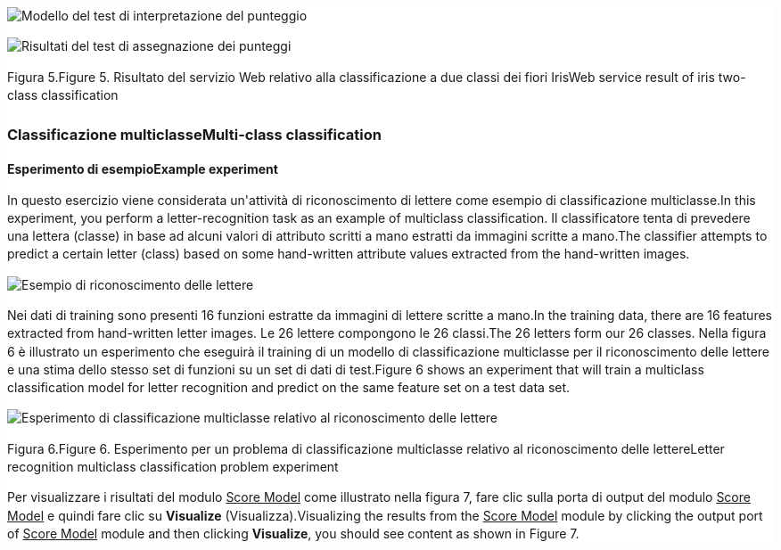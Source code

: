 ![Modello del test di interpretazione del punteggio](./media/machine-learning-interpret-model-results/4_1.png)

![Risultati del test di assegnazione dei punteggi](./media/machine-learning-interpret-model-results/5.png)

<span data-ttu-id="3bfe3-175">Figura 5.</span><span class="sxs-lookup"><span data-stu-id="3bfe3-175">Figure 5.</span></span> <span data-ttu-id="3bfe3-176">Risultato del servizio Web relativo alla classificazione a due classi dei fiori Iris</span><span class="sxs-lookup"><span data-stu-id="3bfe3-176">Web service result of iris two-class classification</span></span>

### <a name="multi-class-classification"></a><span data-ttu-id="3bfe3-177">Classificazione multiclasse</span><span class="sxs-lookup"><span data-stu-id="3bfe3-177">Multi-class classification</span></span>
<span data-ttu-id="3bfe3-178">**Esperimento di esempio**</span><span class="sxs-lookup"><span data-stu-id="3bfe3-178">**Example experiment**</span></span>

<span data-ttu-id="3bfe3-179">In questo esercizio viene considerata un'attività di riconoscimento di lettere come esempio di classificazione multiclasse.</span><span class="sxs-lookup"><span data-stu-id="3bfe3-179">In this experiment, you perform a letter-recognition task as an example of multiclass classification.</span></span> <span data-ttu-id="3bfe3-180">Il classificatore tenta di prevedere una lettera (classe) in base ad alcuni valori di attributo scritti a mano estratti da immagini scritte a mano.</span><span class="sxs-lookup"><span data-stu-id="3bfe3-180">The classifier attempts to predict a certain letter (class) based on some hand-written attribute values extracted from the hand-written images.</span></span>

![Esempio di riconoscimento delle lettere](./media/machine-learning-interpret-model-results/5_1.png)

<span data-ttu-id="3bfe3-182">Nei dati di training sono presenti 16 funzioni estratte da immagini di lettere scritte a mano.</span><span class="sxs-lookup"><span data-stu-id="3bfe3-182">In the training data, there are 16 features extracted from hand-written letter images.</span></span> <span data-ttu-id="3bfe3-183">Le 26 lettere compongono le 26 classi.</span><span class="sxs-lookup"><span data-stu-id="3bfe3-183">The 26 letters form our 26 classes.</span></span> <span data-ttu-id="3bfe3-184">Nella figura 6 è illustrato un esperimento che eseguirà il training di un modello di classificazione multiclasse per il riconoscimento delle lettere e una stima dello stesso set di funzioni su un set di dati di test.</span><span class="sxs-lookup"><span data-stu-id="3bfe3-184">Figure 6 shows an experiment that will train a multiclass classification model for letter recognition and predict on the same feature set on a test data set.</span></span>

![Esperimento di classificazione multiclasse relativo al riconoscimento delle lettere](./media/machine-learning-interpret-model-results/6.png)

<span data-ttu-id="3bfe3-186">Figura 6.</span><span class="sxs-lookup"><span data-stu-id="3bfe3-186">Figure 6.</span></span> <span data-ttu-id="3bfe3-187">Esperimento per un problema di classificazione multiclasse relativo al riconoscimento delle lettere</span><span class="sxs-lookup"><span data-stu-id="3bfe3-187">Letter recognition multiclass classification problem experiment</span></span>

<span data-ttu-id="3bfe3-188">Per visualizzare i risultati del modulo [Score Model][score-model] come illustrato nella figura 7, fare clic sulla porta di output del modulo [Score Model][score-model] e quindi fare clic su **Visualize** (Visualizza).</span><span class="sxs-lookup"><span data-stu-id="3bfe3-188">Visualizing the results from the [Score Model][score-model] module by clicking the output port of [Score Model][score-model] module and then clicking **Visualize**, you should see content as shown in Figure 7.</span></span>


[assign-to-clusters]: https://msdn.microsoft.com/library/azure/eed3ee76-e8aa-46e6-907c-9ca767f5c114/
[execute-r-script]: https://msdn.microsoft.com/library/azure/30806023-392b-42e0-94d6-6b775a6e0fd5/
[select-columns]: https://msdn.microsoft.com/library/azure/1ec722fa-b623-4e26-a44e-a50c6d726223/
[score-matchbox-recommender]: https://msdn.microsoft.com/library/azure/55544522-9a10-44bd-884f-9a91a9cec2cd/
[score-model]: https://msdn.microsoft.com/library/azure/401b4f92-e724-4d5a-be81-d5b0ff9bdb33/
[train-clustering-model]: https://msdn.microsoft.com/library/azure/bb43c744-f7fa-41d0-ae67-74ae75da3ffd/
[train-matchbox-recommender]: https://msdn.microsoft.com/library/azure/fa4aa69d-2f1c-4ba4-ad5f-90ea3a515b4c/